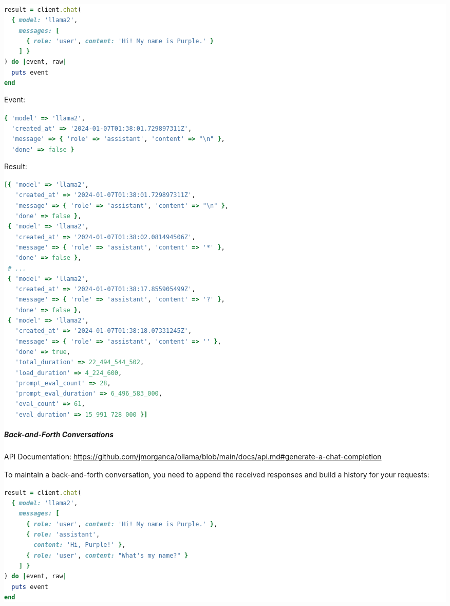 ```ruby
result = client.chat(
  { model: 'llama2',
    messages: [
      { role: 'user', content: 'Hi! My name is Purple.' }
    ] }
) do |event, raw|
  puts event
end
```

Event:
```ruby
{ 'model' => 'llama2',
  'created_at' => '2024-01-07T01:38:01.729897311Z',
  'message' => { 'role' => 'assistant', 'content' => "\n" },
  'done' => false }
```

Result:
```ruby
[{ 'model' => 'llama2',
   'created_at' => '2024-01-07T01:38:01.729897311Z',
   'message' => { 'role' => 'assistant', 'content' => "\n" },
   'done' => false },
 { 'model' => 'llama2',
   'created_at' => '2024-01-07T01:38:02.081494506Z',
   'message' => { 'role' => 'assistant', 'content' => '*' },
   'done' => false },
 # ...
 { 'model' => 'llama2',
   'created_at' => '2024-01-07T01:38:17.855905499Z',
   'message' => { 'role' => 'assistant', 'content' => '?' },
   'done' => false },
 { 'model' => 'llama2',
   'created_at' => '2024-01-07T01:38:18.07331245Z',
   'message' => { 'role' => 'assistant', 'content' => '' },
   'done' => true,
   'total_duration' => 22_494_544_502,
   'load_duration' => 4_224_600,
   'prompt_eval_count' => 28,
   'prompt_eval_duration' => 6_496_583_000,
   'eval_count' => 61,
   'eval_duration' => 15_991_728_000 }]
```

##### Back-and-Forth Conversations

API Documentation: https://github.com/jmorganca/ollama/blob/main/docs/api.md#generate-a-chat-completion

To maintain a back-and-forth conversation, you need to append the received responses and build a history for your requests:

```ruby
result = client.chat(
  { model: 'llama2',
    messages: [
      { role: 'user', content: 'Hi! My name is Purple.' },
      { role: 'assistant',
        content: 'Hi, Purple!' },
      { role: 'user', content: "What's my name?" }
    ] }
) do |event, raw|
  puts event
end
```
